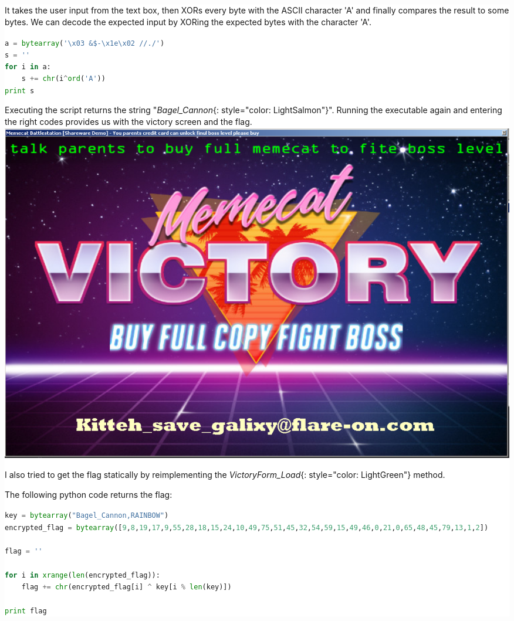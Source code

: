 It takes the user input from the text box, then XORs every byte with the ASCII character 'A' and finally compares the result to some bytes.
We can decode the expected input by XORing the expected bytes with the character 'A'.

```python
a = bytearray('\x03 &$-\x1e\x02 //./')
s = ''
for i in a:
    s += chr(i^ord('A'))
print s
```

Executing the script returns the string "*Bagel_Cannon*{: style="color: LightSalmon"}". Running the executable again and entering the right codes provides us with the victory
screen and the flag. 
![1_memecat_battlestation_flag.png](/images/flareon2019/1_memecat_battlestation_flag.png)

I also tried to get the flag statically by reimplementing the *VictoryForm_Load*{: style="color: LightGreen"} method.

The following python code returns the flag:
```python
key = bytearray("Bagel_Cannon,RAINBOW")
encrypted_flag = bytearray([9,8,19,17,9,55,28,18,15,24,10,49,75,51,45,32,54,59,15,49,46,0,21,0,65,48,45,79,13,1,2])

flag = ''

for i in xrange(len(encrypted_flag)):
	flag += chr(encrypted_flag[i] ^ key[i % len(key)])

print flag
```
